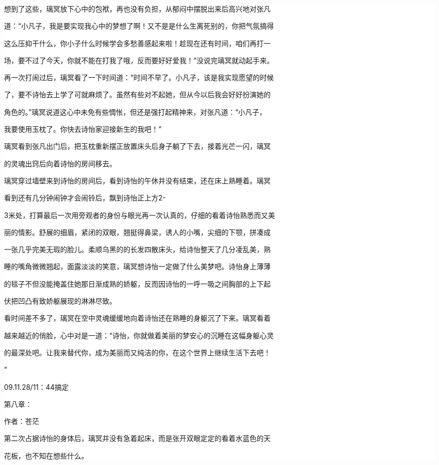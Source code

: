 

想到了这些，璃冥放下心中的包袱，再也没有负担，从郁闷中摆脱出来后高兴地对张凡

道：“小凡子，我是要实现我心中的梦想了啊！又不是是什么生离死别的，你把气氛搞得

这么压抑干什么，你小子什么时候学会多愁善感起来啦！趁现在还有时间，咱们再打一

场，要不过了今天，你就不能在打我了哦，反而要好好爱我！”没说完璃冥就动起手来。





再一次打闹过后，璃冥看了一下时间道：“时间不早了。小凡子，该是我实现愿望的时候

了，要不诗怡去上学了可就麻烦了。虽然有些对不起她，但从今以后我会好好扮演她的

角色的。”璃冥说道这心中未免有些惆怅，但还是强打起精神来，对张凡道：“小凡子，

我要使用玉枕了。你快去诗怡家迎接新生的我吧！”



璃冥看到张凡出门后，把玉枕重新摆正放置床头后身子躺了下去，接着光芒一闪，璃冥

的灵魂出窍后向着诗怡的房间移去。



璃冥穿过墙壁来到诗怡的房间后，看到诗怡的午休并没有结束，还在床上熟睡着。璃冥

看到还有几分钟闹钟才会闹铃后，飘到诗怡正上方2-

3米处，打算最后一次用旁观者的身份与眼光再一次认真的，仔细的看着诗怡熟悉而又美

丽的情影。舒展的细眉，紧闭的双眼，翘挺得鼻梁，诱人的小嘴，尖细的下颚，拼凑成

一张几乎完美无瑕的脸儿。柔顺乌黑的的长发四散床头，给诗怡整天了几分凌乱美，熟

睡的嘴角微微翘起，面露淡淡的笑意，璃冥想诗怡一定做了什么美梦吧。诗怡身上薄薄

的毯子不但没能掩盖住她那日渐成熟的娇躯，反而因诗怡的一呼一吸之间胸部的上下起

伏把凹凸有致娇躯展现的淋淋尽致。



看时间差不多了，璃冥在空中灵魂缓缓地向着诗怡还在熟睡的身躯沉了下来。璃冥看着

越来越近的俏脸，心中对是一道：“诗怡，你就做着美丽的梦安心的沉睡在这幅身躯心灵

的最深处吧。让我来替代你，成为美丽而又纯洁的你，在这个世界上继续生活下去吧！

”



09.11.28/11：44搞定



第八章：

作者：苍茫



第二次占据诗怡的身体后，璃冥并没有急着起床，而是张开双眼定定的看着水蓝色的天

花板，也不知在想些什么。
